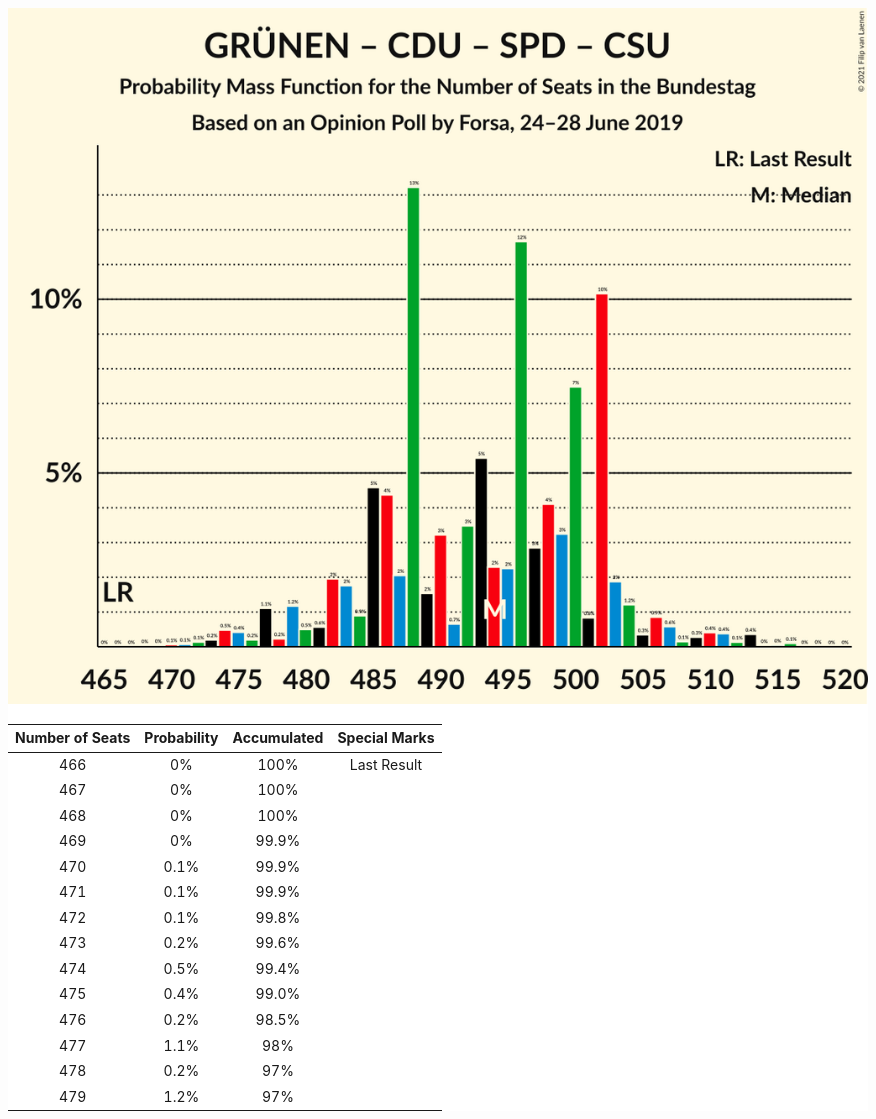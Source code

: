 ![Graph with seats probability mass function not yet produced](2019-06-28-Forsa-coalitions-seats-pmf-grünen–cdu–spd–csu.png "Seats Probability Mass Function")

| Number of Seats | Probability | Accumulated | Special Marks |
|:---------------:|:-----------:|:-----------:|:-------------:|
| 466 | 0% | 100% | Last Result |
| 467 | 0% | 100% |  |
| 468 | 0% | 100% |  |
| 469 | 0% | 99.9% |  |
| 470 | 0.1% | 99.9% |  |
| 471 | 0.1% | 99.9% |  |
| 472 | 0.1% | 99.8% |  |
| 473 | 0.2% | 99.6% |  |
| 474 | 0.5% | 99.4% |  |
| 475 | 0.4% | 99.0% |  |
| 476 | 0.2% | 98.5% |  |
| 477 | 1.1% | 98% |  |
| 478 | 0.2% | 97% |  |
| 479 | 1.2% | 97% |  |